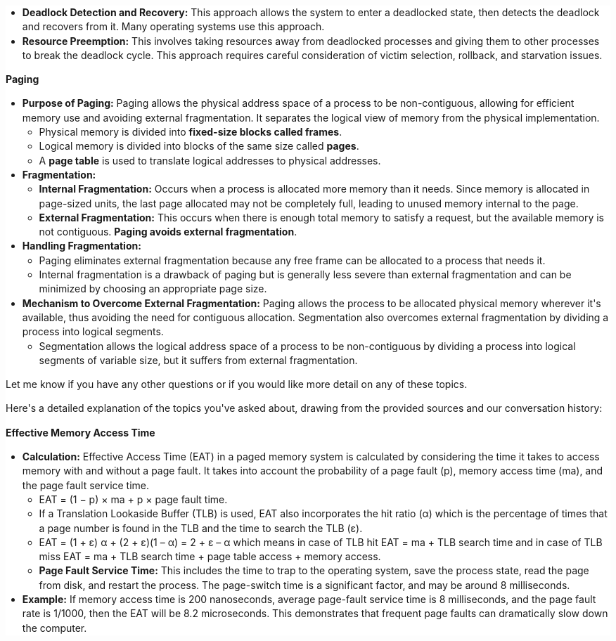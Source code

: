 *   **Deadlock Detection and Recovery:** This approach allows the system to enter a deadlocked state, then detects the deadlock and recovers from it. Many operating systems use this approach.
*   **Resource Preemption:** This involves taking resources away from deadlocked processes and giving them to other processes to break the deadlock cycle. This approach requires careful consideration of victim selection, rollback, and starvation issues.

**Paging**

*   **Purpose of Paging:** Paging allows the physical address space of a process to be non-contiguous, allowing for efficient memory use and avoiding external fragmentation. It separates the logical view of memory from the physical implementation.
    *   Physical memory is divided into **fixed-size blocks called frames**.
    *   Logical memory is divided into blocks of the same size called **pages**.
    *   A **page table** is used to translate logical addresses to physical addresses.
*   **Fragmentation:**
    *   **Internal Fragmentation:** Occurs when a process is allocated more memory than it needs. Since memory is allocated in page-sized units, the last page allocated may not be completely full, leading to unused memory internal to the page.
    *   **External Fragmentation:**  This occurs when there is enough total memory to satisfy a request, but the available memory is not contiguous. **Paging avoids external fragmentation**.
*   **Handling Fragmentation:**
    *   Paging eliminates external fragmentation because any free frame can be allocated to a process that needs it.
    *   Internal fragmentation is a drawback of paging but is generally less severe than external fragmentation and can be minimized by choosing an appropriate page size.
*   **Mechanism to Overcome External Fragmentation:** Paging allows the process to be allocated physical memory wherever it's available, thus avoiding the need for contiguous allocation. Segmentation also overcomes external fragmentation by dividing a process into logical segments.
    *   Segmentation allows the logical address space of a process to be non-contiguous by dividing a process into logical segments of variable size, but it suffers from external fragmentation.

Let me know if you have any other questions or if you would like more detail on any of these topics.


Here's a detailed explanation of the topics you've asked about, drawing from the provided sources and our conversation history:

**Effective Memory Access Time**

*   **Calculation:** Effective Access Time (EAT) in a paged memory system is calculated by considering the time it takes to access memory with and without a page fault. It takes into account the probability of a page fault (p), memory access time (ma), and the page fault service time.
    *   EAT = (1 − p) × ma + p × page fault time.
    *   If a Translation Lookaside Buffer (TLB) is used, EAT also incorporates the hit ratio (α) which is the percentage of times that a page number is found in the TLB and the time to search the TLB (ε).
    *  EAT = (1 + ε) α + (2 + ε)(1 – α) = 2 + ε – α which means in case of TLB hit EAT = ma + TLB search time  and in case of TLB miss EAT = ma + TLB search time + page table access + memory access.
    *   **Page Fault Service Time:** This includes the time to trap to the operating system, save the process state, read the page from disk, and restart the process. The page-switch time is a significant factor, and may be around 8 milliseconds.
*   **Example:** If memory access time is 200 nanoseconds, average page-fault service time is 8 milliseconds, and the page fault rate is 1/1000, then the EAT will be 8.2 microseconds. This demonstrates that frequent page faults can dramatically slow down the computer.
